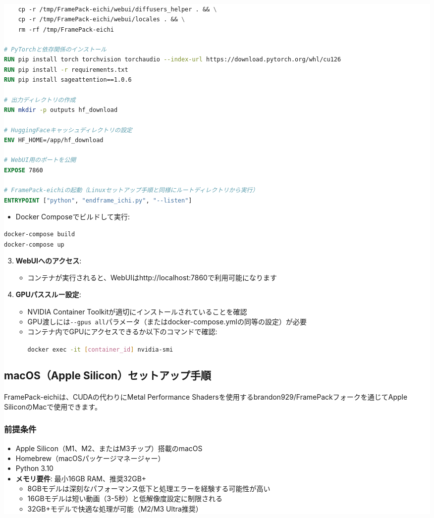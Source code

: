    ```dockerfile
       cp -r /tmp/FramePack-eichi/webui/diffusers_helper . && \
       cp -r /tmp/FramePack-eichi/webui/locales . && \
       rm -rf /tmp/FramePack-eichi
   
   # PyTorchと依存関係のインストール
   RUN pip install torch torchvision torchaudio --index-url https://download.pytorch.org/whl/cu126
   RUN pip install -r requirements.txt
   RUN pip install sageattention==1.0.6
   
   # 出力ディレクトリの作成
   RUN mkdir -p outputs hf_download
   
   # HuggingFaceキャッシュディレクトリの設定
   ENV HF_HOME=/app/hf_download
   
   # WebUI用のポートを公開
   EXPOSE 7860
   
   # FramePack-eichiの起動（Linuxセットアップ手順と同様にルートディレクトリから実行）
   ENTRYPOINT ["python", "endframe_ichi.py", "--listen"]
   ```
   
   - Docker Composeでビルドして実行:
   ```bash
   docker-compose build
   docker-compose up
   ```

3. **WebUIへのアクセス**:
   - コンテナが実行されると、WebUIはhttp://localhost:7860で利用可能になります

4. **GPUパススルー設定**:
   - NVIDIA Container Toolkitが適切にインストールされていることを確認
   - GPU渡しには`--gpus all`パラメータ（またはdocker-compose.ymlの同等の設定）が必要
   - コンテナ内でGPUにアクセスできるか以下のコマンドで確認:
     ```bash
     docker exec -it [container_id] nvidia-smi
     ```

## macOS（Apple Silicon）セットアップ手順

FramePack-eichiは、CUDAの代わりにMetal Performance Shadersを使用するbrandon929/FramePackフォークを通じてApple SiliconのMacで使用できます。

### 前提条件
- Apple Silicon（M1、M2、またはM3チップ）搭載のmacOS
- Homebrew（macOSパッケージマネージャー）
- Python 3.10
- **メモリ要件**: 最小16GB RAM、推奨32GB+
  - 8GBモデルは深刻なパフォーマンス低下と処理エラーを経験する可能性が高い
  - 16GBモデルは短い動画（3-5秒）と低解像度設定に制限される
  - 32GB+モデルで快適な処理が可能（M2/M3 Ultra推奨）
